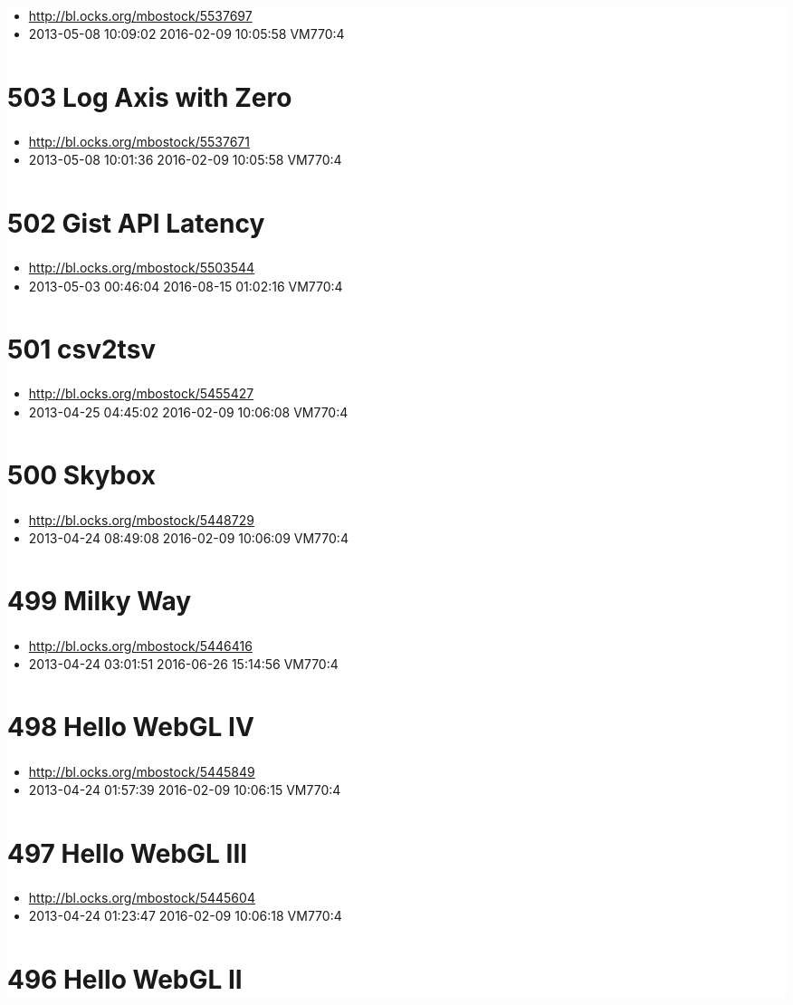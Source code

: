 * http://bl.ocks.org/mbostock/5537697
* 2013-05-08 10:09:02
2016-02-09 10:05:58
VM770:4 
# 503 Log Axis with Zero

* http://bl.ocks.org/mbostock/5537671
* 2013-05-08 10:01:36
2016-02-09 10:05:58
VM770:4 
# 502 Gist API Latency

* http://bl.ocks.org/mbostock/5503544
* 2013-05-03 00:46:04
2016-08-15 01:02:16
VM770:4 
# 501 csv2tsv

* http://bl.ocks.org/mbostock/5455427
* 2013-04-25 04:45:02
2016-02-09 10:06:08
VM770:4 
# 500 Skybox

* http://bl.ocks.org/mbostock/5448729
* 2013-04-24 08:49:08
2016-02-09 10:06:09
VM770:4 
# 499 Milky Way

* http://bl.ocks.org/mbostock/5446416
* 2013-04-24 03:01:51
2016-06-26 15:14:56
VM770:4 
# 498 Hello WebGL IV

* http://bl.ocks.org/mbostock/5445849
* 2013-04-24 01:57:39
2016-02-09 10:06:15
VM770:4 
# 497 Hello WebGL III

* http://bl.ocks.org/mbostock/5445604
* 2013-04-24 01:23:47
2016-02-09 10:06:18
VM770:4 
# 496 Hello WebGL II
